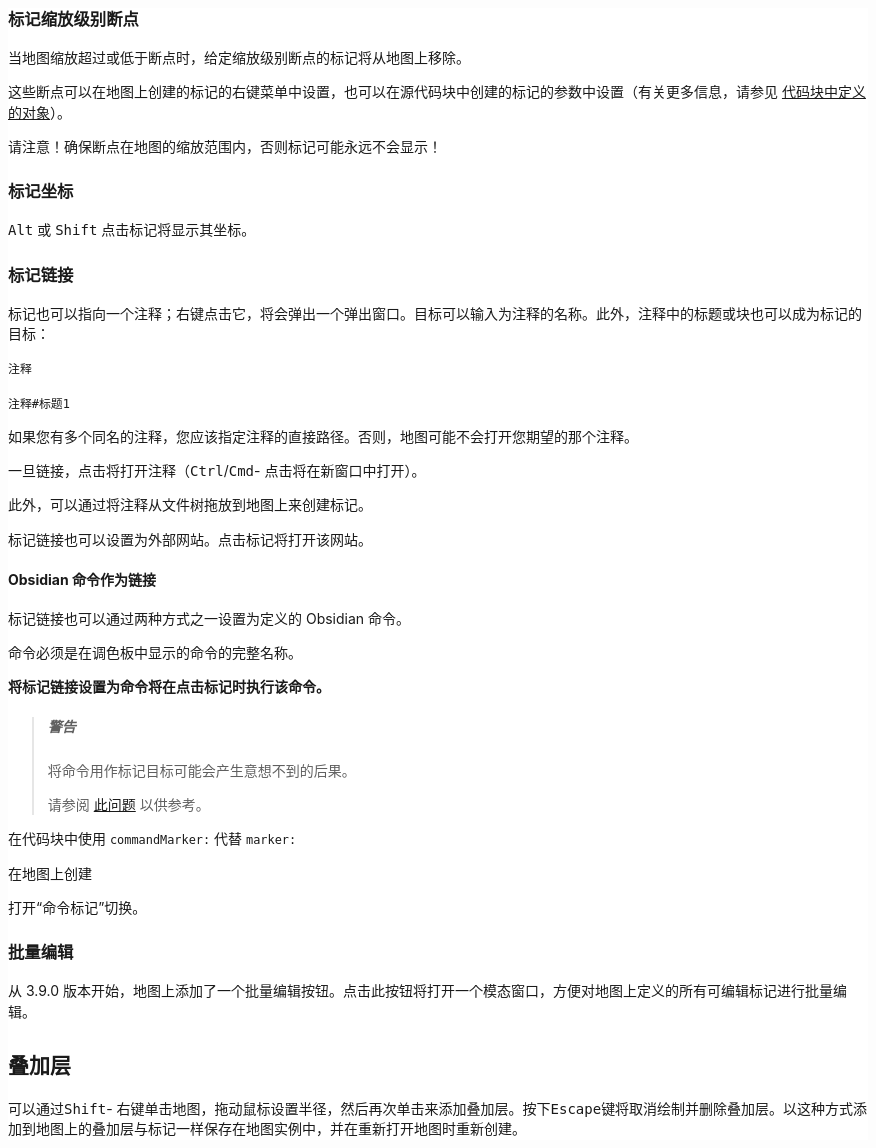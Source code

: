 ### 标记缩放级别断点

当地图缩放超过或低于断点时，给定缩放级别断点的标记将从地图上移除。

这些断点可以在地图上创建的标记的右键菜单中设置，也可以在源代码块中创建的标记的参数中设置（有关更多信息，请参见 [代码块中定义的对象](#objects-defined-in-the-code-block)）。

请注意！确保断点在地图的缩放范围内，否则标记可能永远不会显示！

### 标记坐标

<kbd>Alt</kbd> 或 <kbd>Shift</kbd> 点击标记将显示其坐标。

### 标记链接

标记也可以指向一个注释；右键点击它，将会弹出一个弹出窗口。目标可以输入为注释的名称。此外，注释中的标题或块也可以成为标记的目标：

`注释`

`注释#标题1`

如果您有多个同名的注释，您应该指定注释的直接路径。否则，地图可能不会打开您期望的那个注释。

一旦链接，点击将打开注释（<kbd>Ctrl</kbd>/<kbd>Cmd</kbd>- 点击将在新窗口中打开）。

此外，可以通过将注释从文件树拖放到地图上来创建标记。

标记链接也可以设置为外部网站。点击标记将打开该网站。

#### Obsidian 命令作为链接

标记链接也可以通过两种方式之一设置为定义的 Obsidian 命令。

命令必须是在调色板中显示的命令的完整名称。

**将标记链接设置为命令将在点击标记时执行该命令。**

> ##### **警告**
>
> 将命令用作标记目标可能会产生意想不到的后果。
>
> 请参阅 [此问题](https://github.com/valentine195/obsidian-leaflet-plugin/issues/38) 以供参考。

在代码块中使用 `commandMarker:` 代替 `marker:`

在地图上创建

打开“命令标记”切换。

### 批量编辑

从 3.9.0 版本开始，地图上添加了一个批量编辑按钮。点击此按钮将打开一个模态窗口，方便对地图上定义的所有可编辑标记进行批量编辑。

## 叠加层

可以通过<kbd>Shift</kbd>- 右键单击地图，拖动鼠标设置半径，然后再次单击来添加叠加层。按下<kbd>Escape</kbd>键将取消绘制并删除叠加层。以这种方式添加到地图上的叠加层与标记一样保存在地图实例中，并在重新打开地图时重新创建。
